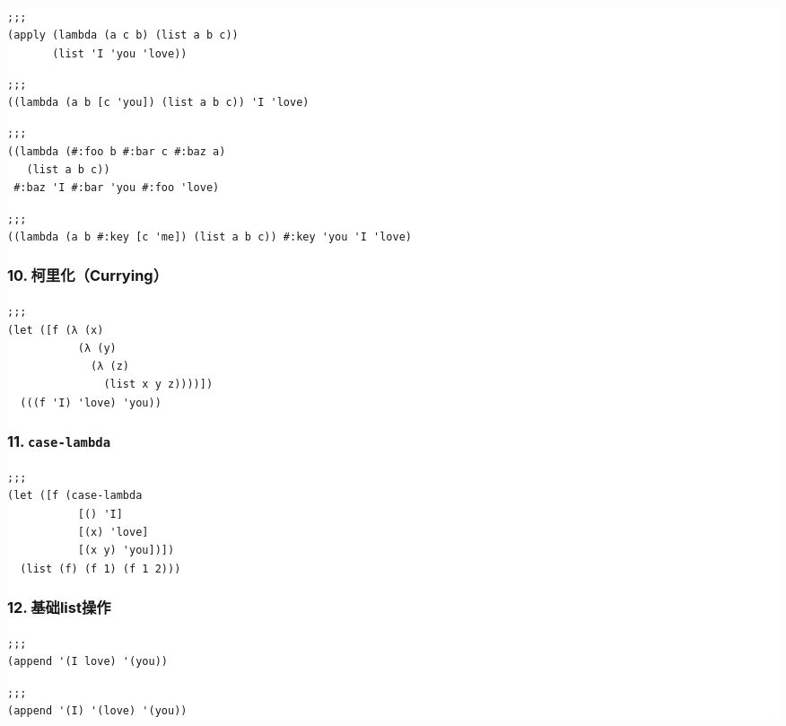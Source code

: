 ```racket
;;;
(apply (lambda (a c b) (list a b c)) 
       (list 'I 'you 'love))
```

```racket
;;;
((lambda (a b [c 'you]) (list a b c)) 'I 'love)
```

```racket
;;;
((lambda (#:foo b #:bar c #:baz a)
   (list a b c))
 #:baz 'I #:bar 'you #:foo 'love)
```

```racket
;;;
((lambda (a b #:key [c 'me]) (list a b c)) #:key 'you 'I 'love)
```

### 10. 柯里化（Currying）

```racket
;;;
(let ([f (λ (x)
           (λ (y)
             (λ (z)
               (list x y z))))])
  (((f 'I) 'love) 'you))
```

### 11. `case-lambda`

```racket
;;;
(let ([f (case-lambda 
           [() 'I]
           [(x) 'love]
           [(x y) 'you])])
  (list (f) (f 1) (f 1 2)))
```

### 12. 基础list操作

```racket
;;;
(append '(I love) '(you))
```

```racket
;;;
(append '(I) '(love) '(you))
```
